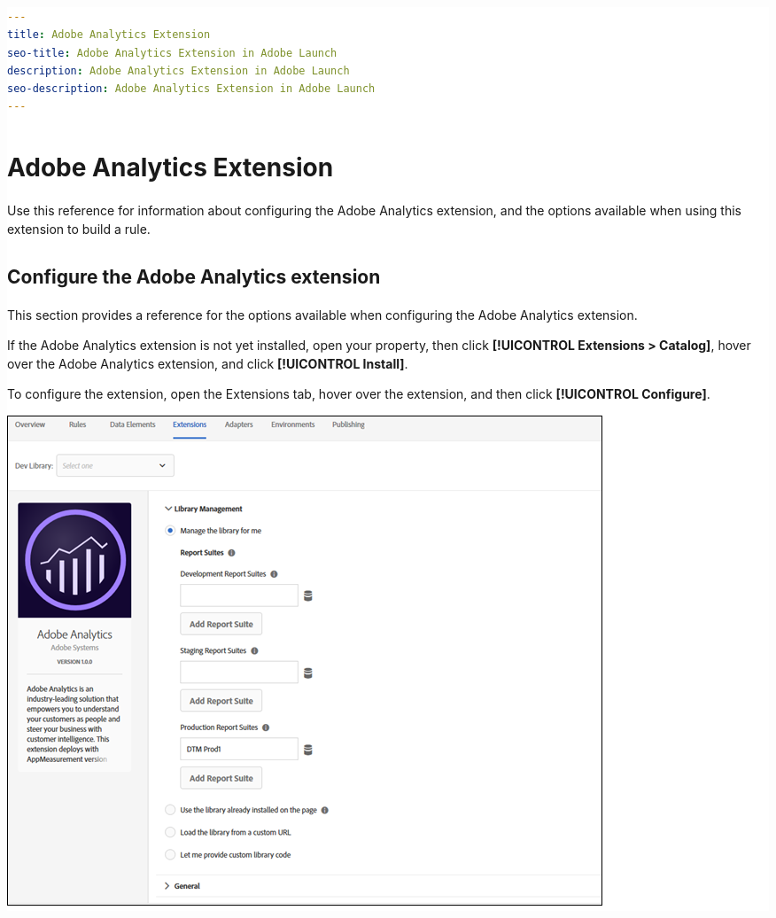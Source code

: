 ```yaml
---
title: Adobe Analytics Extension
seo-title: Adobe Analytics Extension in Adobe Launch
description: Adobe Analytics Extension in Adobe Launch
seo-description: Adobe Analytics Extension in Adobe Launch
---
```


# Adobe Analytics Extension

Use this reference for information about configuring the Adobe Analytics extension, and the options available when using this extension to build a rule.

## Configure the Adobe Analytics extension

This section provides a reference for the options available when configuring the Adobe Analytics extension.

If the Adobe Analytics extension is not yet installed, open your property, then click **[!UICONTROL Extensions &gt; Catalog]**, hover over the Adobe Analytics extension, and click **[!UICONTROL Install]**.

To configure the extension, open the Extensions tab, hover over the extension, and then click **[!UICONTROL Configure]**.

![](/help/assets/ext-analytics-config.png)
